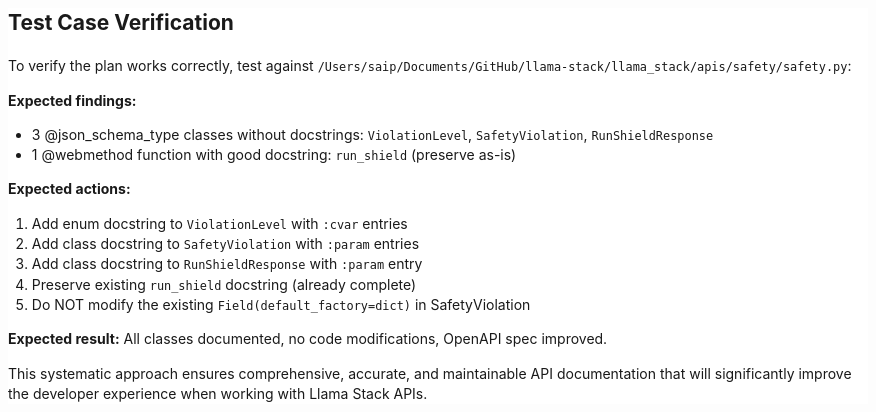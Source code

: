 ## Test Case Verification

To verify the plan works correctly, test against `/Users/saip/Documents/GitHub/llama-stack/llama_stack/apis/safety/safety.py`:

**Expected findings:**
- 3 @json_schema_type classes without docstrings: `ViolationLevel`, `SafetyViolation`, `RunShieldResponse`
- 1 @webmethod function with good docstring: `run_shield` (preserve as-is)

**Expected actions:**
1. Add enum docstring to `ViolationLevel` with `:cvar` entries
2. Add class docstring to `SafetyViolation` with `:param` entries  
3. Add class docstring to `RunShieldResponse` with `:param` entry
4. Preserve existing `run_shield` docstring (already complete)
5. Do NOT modify the existing `Field(default_factory=dict)` in SafetyViolation

**Expected result:**
All classes documented, no code modifications, OpenAPI spec improved.

This systematic approach ensures comprehensive, accurate, and maintainable API documentation that will significantly improve the developer experience when working with Llama Stack APIs.